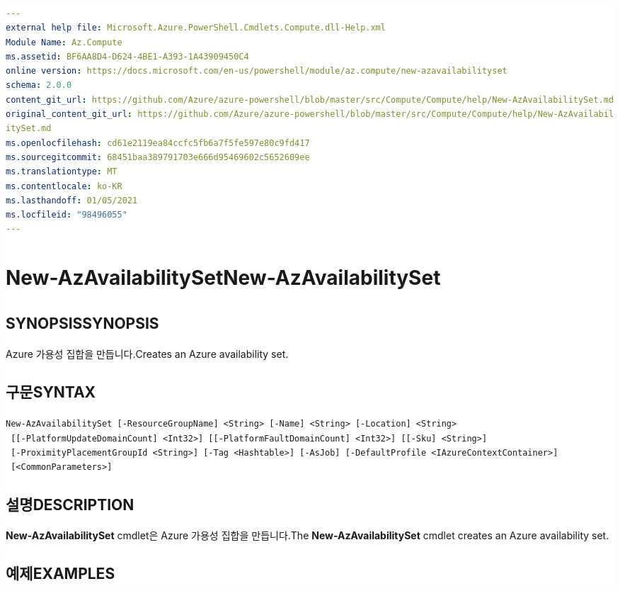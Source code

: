 ```yaml
---
external help file: Microsoft.Azure.PowerShell.Cmdlets.Compute.dll-Help.xml
Module Name: Az.Compute
ms.assetid: BF6AA8D4-D624-4BE1-A393-1A43909450C4
online version: https://docs.microsoft.com/en-us/powershell/module/az.compute/new-azavailabilityset
schema: 2.0.0
content_git_url: https://github.com/Azure/azure-powershell/blob/master/src/Compute/Compute/help/New-AzAvailabilitySet.md
original_content_git_url: https://github.com/Azure/azure-powershell/blob/master/src/Compute/Compute/help/New-AzAvailabilitySet.md
ms.openlocfilehash: cd61e2119ea84ccfc5fb6a7f5fe597e80c9fd417
ms.sourcegitcommit: 68451baa389791703e666d95469602c5652609ee
ms.translationtype: MT
ms.contentlocale: ko-KR
ms.lasthandoff: 01/05/2021
ms.locfileid: "98496055"
---
```

# <span data-ttu-id="86185-101">New-AzAvailabilitySet</span><span class="sxs-lookup"><span data-stu-id="86185-101">New-AzAvailabilitySet</span></span>

## <span data-ttu-id="86185-102">SYNOPSIS</span><span class="sxs-lookup"><span data-stu-id="86185-102">SYNOPSIS</span></span>
<span data-ttu-id="86185-103">Azure 가용성 집합을 만듭니다.</span><span class="sxs-lookup"><span data-stu-id="86185-103">Creates an Azure availability set.</span></span>

## <span data-ttu-id="86185-104">구문</span><span class="sxs-lookup"><span data-stu-id="86185-104">SYNTAX</span></span>

```
New-AzAvailabilitySet [-ResourceGroupName] <String> [-Name] <String> [-Location] <String>
 [[-PlatformUpdateDomainCount] <Int32>] [[-PlatformFaultDomainCount] <Int32>] [[-Sku] <String>]
 [-ProximityPlacementGroupId <String>] [-Tag <Hashtable>] [-AsJob] [-DefaultProfile <IAzureContextContainer>]
 [<CommonParameters>]
```

## <span data-ttu-id="86185-105">설명</span><span class="sxs-lookup"><span data-stu-id="86185-105">DESCRIPTION</span></span>
<span data-ttu-id="86185-106">**New-AzAvailabilitySet** cmdlet은 Azure 가용성 집합을 만듭니다.</span><span class="sxs-lookup"><span data-stu-id="86185-106">The **New-AzAvailabilitySet** cmdlet creates an Azure availability set.</span></span>

## <span data-ttu-id="86185-107">예제</span><span class="sxs-lookup"><span data-stu-id="86185-107">EXAMPLES</span></span>
